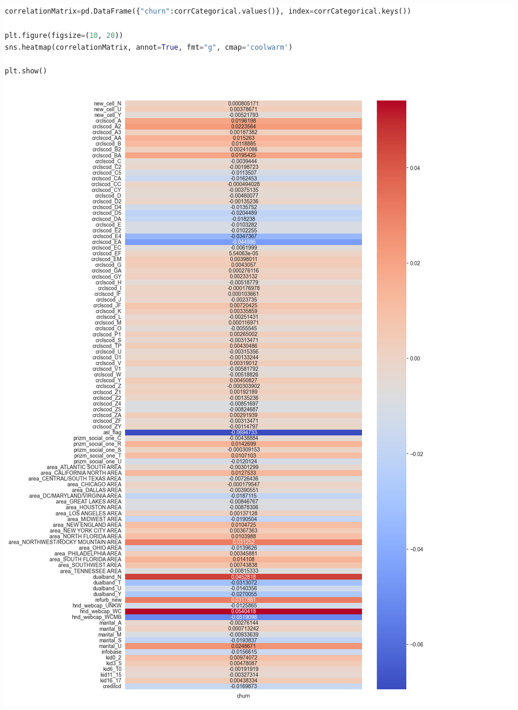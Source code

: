 
```python
correlationMatrix=pd.DataFrame({"churn":corrCategorical.values()}, index=corrCategorical.keys())

plt.figure(figsize=(10, 20))
sns.heatmap(correlationMatrix, annot=True, fmt="g", cmap='coolwarm')

plt.show()
```


​    
![png](img/output_41_0.png)
​    